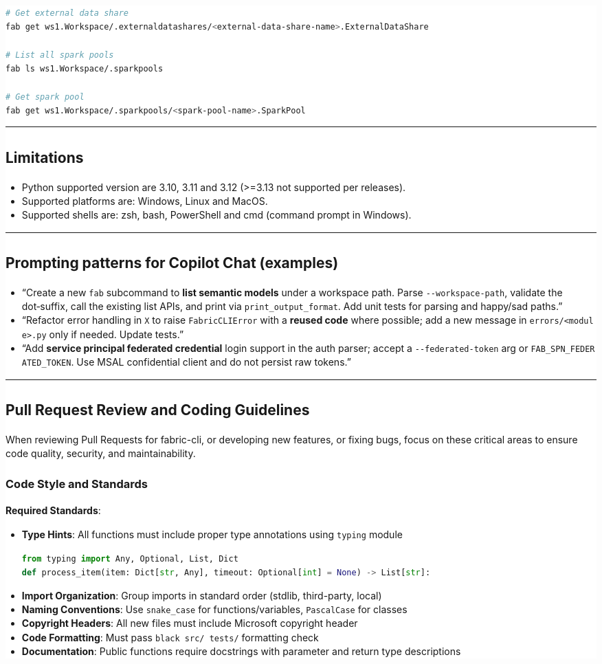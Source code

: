 ```sh
# Get external data share
fab get ws1.Workspace/.externaldatashares/<external-data-share-name>.ExternalDataShare

# List all spark pools
fab ls ws1.Workspace/.sparkpools

# Get spark pool
fab get ws1.Workspace/.sparkpools/<spark-pool-name>.SparkPool

```

---

## Limitations

- Python supported version are 3.10, 3.11 and 3.12 (>=3.13 not supported per releases).
- Supported platforms are: Windows, Linux and MacOS.
- Supported shells are: zsh, bash, PowerShell and cmd (command prompt in Windows).

---

## Prompting patterns for Copilot Chat (examples)

- “Create a new `fab` subcommand to **list semantic models** under a workspace path. Parse `--workspace-path`, validate the dot‑suffix, call the existing list APIs, and print via `print_output_format`. Add unit tests for parsing and happy/sad paths.” 
- “Refactor error handling in `X` to raise `FabricCLIError` with a **reused code** where possible; add a new message in `errors/<module>.py` only if needed. Update tests.” 
- “Add **service principal federated credential** login support in the auth parser; accept a `--federated-token` arg or `FAB_SPN_FEDERATED_TOKEN`. Use MSAL confidential client and do not persist raw tokens.”

---

## Pull Request Review and Coding Guidelines

When reviewing Pull Requests for fabric-cli, or developing new features, or fixing bugs, focus on these critical areas to ensure code quality, security, and maintainability.

### Code Style and Standards

**Required Standards**:

- **Type Hints**: All functions must include proper type annotations using `typing` module
  ```python
  from typing import Any, Optional, List, Dict
  def process_item(item: Dict[str, Any], timeout: Optional[int] = None) -> List[str]:
  ```
- **Import Organization**: Group imports in standard order (stdlib, third-party, local)
- **Naming Conventions**: Use `snake_case` for functions/variables, `PascalCase` for classes
- **Copyright Headers**: All new files must include Microsoft copyright header
- **Code Formatting**: Must pass `black src/ tests/` formatting check
- **Documentation**: Public functions require docstrings with parameter and return type descriptions
